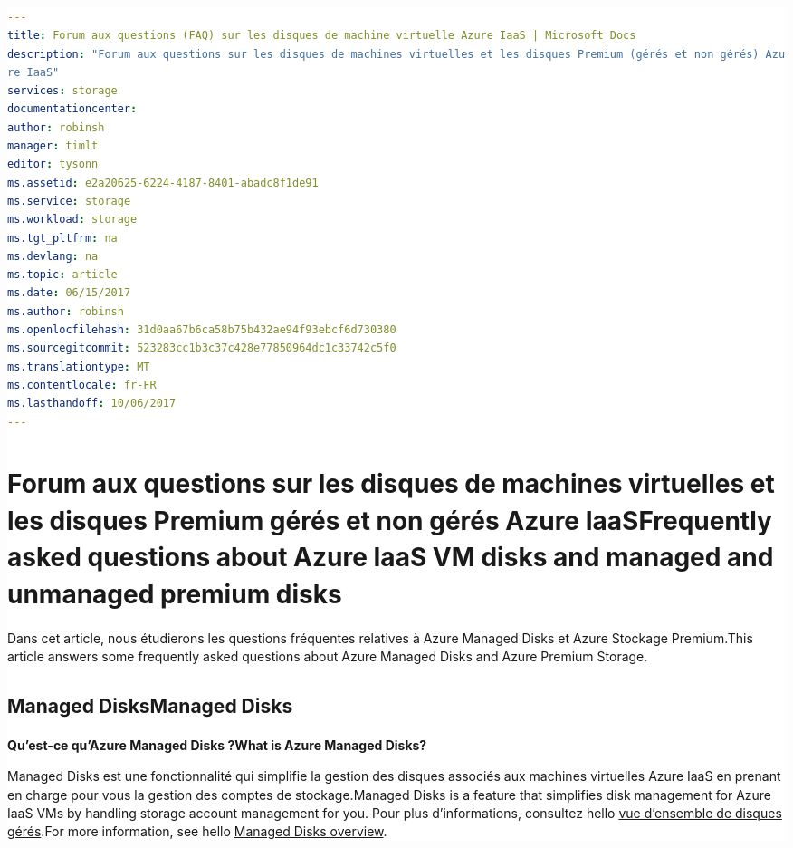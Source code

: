 ```yaml
---
title: Forum aux questions (FAQ) sur les disques de machine virtuelle Azure IaaS | Microsoft Docs
description: "Forum aux questions sur les disques de machines virtuelles et les disques Premium (gérés et non gérés) Azure IaaS"
services: storage
documentationcenter: 
author: robinsh
manager: timlt
editor: tysonn
ms.assetid: e2a20625-6224-4187-8401-abadc8f1de91
ms.service: storage
ms.workload: storage
ms.tgt_pltfrm: na
ms.devlang: na
ms.topic: article
ms.date: 06/15/2017
ms.author: robinsh
ms.openlocfilehash: 31d0aa67b6ca58b75b432ae94f93ebcf6d730380
ms.sourcegitcommit: 523283cc1b3c37c428e77850964dc1c33742c5f0
ms.translationtype: MT
ms.contentlocale: fr-FR
ms.lasthandoff: 10/06/2017
---
```

# <a name="frequently-asked-questions-about-azure-iaas-vm-disks-and-managed-and-unmanaged-premium-disks"></a><span data-ttu-id="fbb8f-103">Forum aux questions sur les disques de machines virtuelles et les disques Premium gérés et non gérés Azure IaaS</span><span class="sxs-lookup"><span data-stu-id="fbb8f-103">Frequently asked questions about Azure IaaS VM disks and managed and unmanaged premium disks</span></span>

<span data-ttu-id="fbb8f-104">Dans cet article, nous étudierons les questions fréquentes relatives à Azure Managed Disks et Azure Stockage Premium.</span><span class="sxs-lookup"><span data-stu-id="fbb8f-104">This article answers some frequently asked questions about Azure Managed Disks and Azure Premium Storage.</span></span>

## <a name="managed-disks"></a><span data-ttu-id="fbb8f-105">Managed Disks</span><span class="sxs-lookup"><span data-stu-id="fbb8f-105">Managed Disks</span></span>

<span data-ttu-id="fbb8f-106">**Qu’est-ce qu’Azure Managed Disks ?**</span><span class="sxs-lookup"><span data-stu-id="fbb8f-106">**What is Azure Managed Disks?**</span></span>

<span data-ttu-id="fbb8f-107">Managed Disks est une fonctionnalité qui simplifie la gestion des disques associés aux machines virtuelles Azure IaaS en prenant en charge pour vous la gestion des comptes de stockage.</span><span class="sxs-lookup"><span data-stu-id="fbb8f-107">Managed Disks is a feature that simplifies disk management for Azure IaaS VMs by handling storage account management for you.</span></span> <span data-ttu-id="fbb8f-108">Pour plus d’informations, consultez hello [vue d’ensemble de disques gérés](storage-managed-disks-overview.md).</span><span class="sxs-lookup"><span data-stu-id="fbb8f-108">For more information, see hello [Managed Disks overview](storage-managed-disks-overview.md).</span></span>
